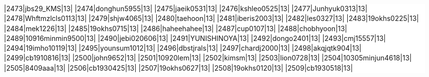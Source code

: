 |2473|jbs29&#95;KMS|13|
|2474|donghun5955|13|
|2475|jaeik0531|13|
|2476|kshleo0525|13|
|2477|Junhyuk0313|13|
|2478|Whftmzlcls0113|13|
|2479|shjw4065|13|
|2480|taehoon|13|
|2481|iberis2003|13|
|2482|les0327|13|
|2483|19okhs0225|13|
|2484|mek1226|13|
|2485|19okhs0715|13|
|2486|haheehahee|13|
|2487|cup0107|13|
|2488|chobhyoon|13|
|2489|10916minmin9500|13|
|2490|jebi020606|13|
|2491|YUNISHINOYA|13|
|2492|dongo2401|13|
|2493|cmj15557|13|
|2494|19imho10119|13|
|2495|younsum1012|13|
|2496|dbstjrals|13|
|2497|chardj2000|13|
|2498|akqjqtk904|13|
|2499|cb1910816|13|
|2500|john9652|13|
|2501|10920lem|13|
|2502|kimsm|13|
|2503|lion0728|13|
|2504|10305minjun4618|13|
|2505|8409aaa|13|
|2506|cb1930425|13|
|2507|19okhs0627|13|
|2508|19okhs0120|13|
|2509|cb1930518|13|